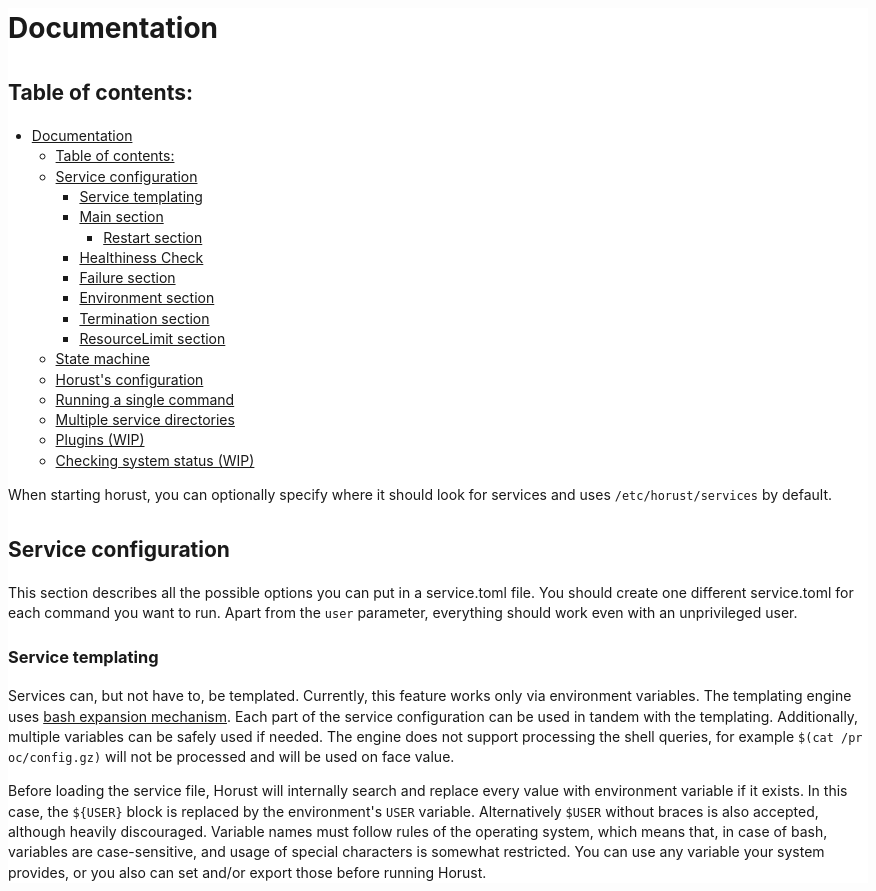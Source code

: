 # Documentation

## Table of contents:

- [Documentation](#documentation)
  - [Table of contents:](#table-of-contents)
  - [Service configuration](#service-configuration)
    - [Service templating](#service-templating)
    - [Main section](#main-section)
      - [Restart section](#restart-section)
    - [Healthiness Check](#healthiness-check)
    - [Failure section](#failure-section)
    - [Environment section](#environment-section)
    - [Termination section](#termination-section)
    - [ResourceLimit section](#resourcelimit-section)
  - [State machine](#state-machine)
  - [Horust's configuration](#horusts-configuration)
  - [Running a single command](#running-a-single-command)
  - [Multiple service directories](#multiple-service-directories)
  - [Plugins (WIP)](#plugins-wip)
  - [Checking system status (WIP)](#checking-system-status-wip)

When starting horust, you can optionally specify where it should look for services and uses `/etc/horust/services` by
default.

## Service configuration

This section describes all the possible options you can put in a service.toml file.
You should create one different service.toml for each command you want to run.
Apart from the `user` parameter, everything should work even with an unprivileged user.

### Service templating

Services can, but not have to, be templated. Currently, this feature works only via environment variables. The
templating engine uses [bash expansion mechanism](https://docs.rs/shellexpand/2.1.0/shellexpand/). Each part of the
service configuration can be used in tandem with the templating. Additionally, multiple variables can be safely used if
needed. The engine does not support processing the shell queries, for example `$(cat /proc/config.gz)` will not be
processed and will be used on face value.

Before loading the service file, Horust will internally search and replace every value with environment variable if it
exists. In this case, the `${USER}` block is replaced by the environment's `USER` variable. Alternatively `$USER`
without braces is also accepted, although heavily discouraged. Variable names must follow rules of the operating system,
which means that, in case of bash, variables are case-sensitive, and usage of special characters is somewhat restricted.
You can use any variable your system provides, or you also can set and/or export those before running Horust.
